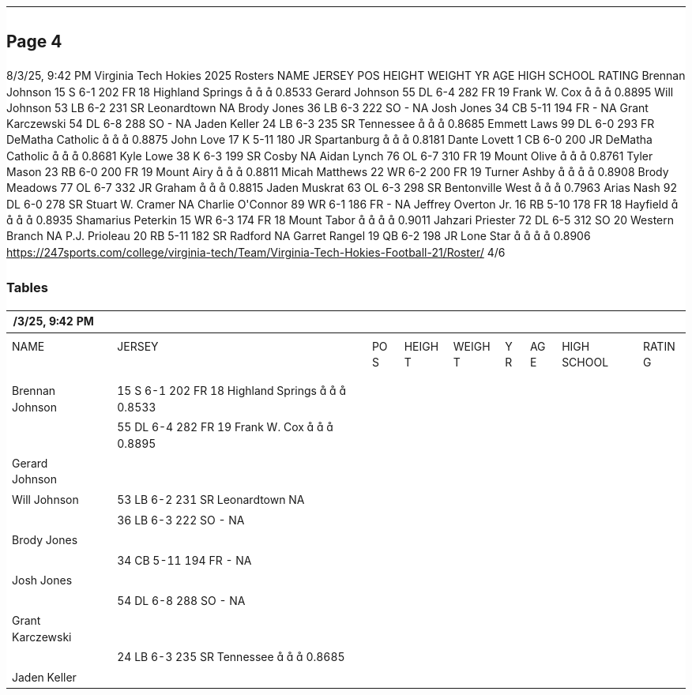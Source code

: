 

---

## Page 4

8/3/25, 9:42 PM Virginia Tech Hokies 2025 Rosters
NAME JERSEY POS HEIGHT WEIGHT YR AGE HIGH SCHOOL RATING
Brennan Johnson 15 S 6-1 202 FR 18 Highland Springs    0.8533
Gerard Johnson 55 DL 6-4 282 FR 19 Frank W. Cox    0.8895
Will Johnson 53 LB 6-2 231 SR Leonardtown NA
Brody Jones 36 LB 6-3 222 SO - NA
Josh Jones 34 CB 5-11 194 FR - NA
Grant Karczewski 54 DL 6-8 288 SO - NA
Jaden Keller 24 LB 6-3 235 SR Tennessee    0.8685
Emmett Laws 99 DL 6-0 293 FR DeMatha Catholic    0.8875
John Love 17 K 5-11 180 JR Spartanburg    0.8181
Dante Lovett 1 CB 6-0 200 JR DeMatha Catholic    0.8681
Kyle Lowe 38 K 6-3 199 SR Cosby NA
Aidan Lynch 76 OL 6-7 310 FR 19 Mount Olive    0.8761
Tyler Mason 23 RB 6-0 200 FR 19 Mount Airy    0.8811
Micah Matthews 22 WR 6-2 200 FR 19 Turner Ashby     0.8908
Brody Meadows 77 OL 6-7 332 JR Graham    0.8815
Jaden Muskrat 63 OL 6-3 298 SR Bentonville West    0.7963
Arias Nash 92 DL 6-0 278 SR Stuart W. Cramer NA
Charlie O'Connor 89 WR 6-1 186 FR - NA
Jeffrey Overton Jr. 16 RB 5-10 178 FR 18 Hayfield     0.8935
Shamarius Peterkin 15 WR 6-3 174 FR 18 Mount Tabor     0.9011
Jahzari Priester 72 DL 6-5 312 SO 20 Western Branch NA
P.J. Prioleau 20 RB 5-11 182 SR Radford NA
Garret Rangel 19 QB 6-2 198 JR Lone Star     0.8906
https://247sports.com/college/virginia-tech/Team/Virginia-Tech-Hokies-Football-21/Roster/ 4/6
### Tables

| /3/25, 9:42 PM |  |  |  |  |  |  |  |  |  |
|---|---|---|---|---|---|---|---|---|---|
|  |  |  |  |  |  |  |  |  |  |
| NAME |  | JERSEY | POS | HEIGHT | WEIGHT | YR | AGE | HIGH SCHOOL | RATING |
|  |  |  |  |  |  |  |  |  |  |
|  |  |  |  |  |  |  |  |  |  |
| Brennan Johnson |  | 15 S 6-1 202 FR 18 Highland Springs    0.8533 |  |  |  |  |  |  |  |
|  |  | 55 DL 6-4 282 FR 19 Frank W. Cox    0.8895 |  |  |  |  |  |  |  |
| Gerard Johnson |  |  |  |  |  |  |  |  |  |
| Will Johnson |  | 53 LB 6-2 231 SR Leonardtown NA |  |  |  |  |  |  |  |
|  |  | 36 LB 6-3 222 SO - NA |  |  |  |  |  |  |  |
| Brody Jones |  |  |  |  |  |  |  |  |  |
|  |  | 34 CB 5-11 194 FR - NA |  |  |  |  |  |  |  |
| Josh Jones |  |  |  |  |  |  |  |  |  |
|  |  | 54 DL 6-8 288 SO - NA |  |  |  |  |  |  |  |
| Grant Karczewski |  |  |  |  |  |  |  |  |  |
|  |  | 24 LB 6-3 235 SR Tennessee    0.8685 |  |  |  |  |  |  |  |
| Jaden Keller |  |  |  |  |  |  |  |  |  |